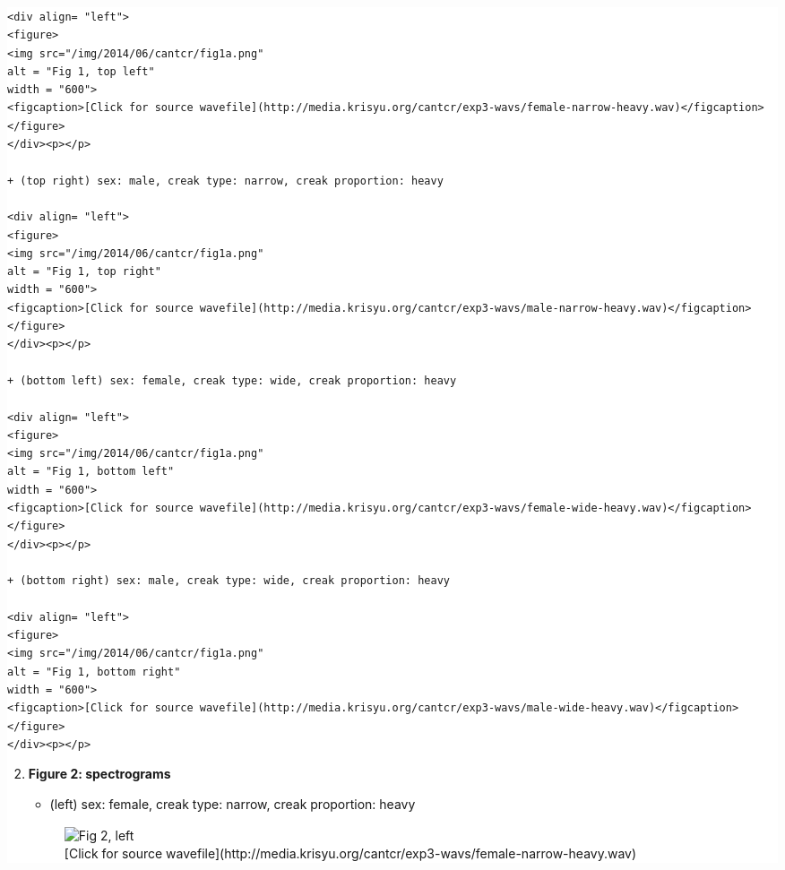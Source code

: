 	<div align= "left">
    <figure>
   	<img src="/img/2014/06/cantcr/fig1a.png"
    alt = "Fig 1, top left"
    width = "600">
    <figcaption>[Click for source wavefile](http://media.krisyu.org/cantcr/exp3-wavs/female-narrow-heavy.wav)</figcaption>
    </figure>
    </div><p></p>

    + (top right) sex: male, creak type: narrow, creak proportion: heavy

	<div align= "left">
    <figure>
   	<img src="/img/2014/06/cantcr/fig1a.png"
    alt = "Fig 1, top right"
    width = "600">
    <figcaption>[Click for source wavefile](http://media.krisyu.org/cantcr/exp3-wavs/male-narrow-heavy.wav)</figcaption>
    </figure>
    </div><p></p>

    + (bottom left) sex: female, creak type: wide, creak proportion: heavy

	<div align= "left">
    <figure>
   	<img src="/img/2014/06/cantcr/fig1a.png"
    alt = "Fig 1, bottom left"
    width = "600">
    <figcaption>[Click for source wavefile](http://media.krisyu.org/cantcr/exp3-wavs/female-wide-heavy.wav)</figcaption>
    </figure>
    </div><p></p>

	+ (bottom right) sex: male, creak type: wide, creak proportion: heavy 
	
	<div align= "left">
    <figure>
   	<img src="/img/2014/06/cantcr/fig1a.png"
    alt = "Fig 1, bottom right"
    width = "600">
    <figcaption>[Click for source wavefile](http://media.krisyu.org/cantcr/exp3-wavs/male-wide-heavy.wav)</figcaption>
    </figure>
    </div><p></p>
	

2. **Figure 2: spectrograms**

    + (left) sex: female, creak type: narrow, creak proportion: heavy

	<div align= "left">
    <figure>
   	<img src="/img/2014/06/cantcr/fig2a.png"
    alt = "Fig 2, left"
    width = "600">
    <figcaption>[Click for source wavefile](http://media.krisyu.org/cantcr/exp3-wavs/female-narrow-heavy.wav)</figcaption>
    </figure>
    </div><p></p>
